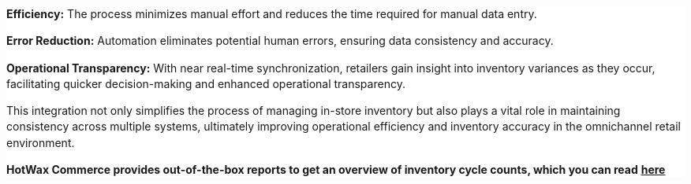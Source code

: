 **Efficiency:** The process minimizes manual effort and reduces the time required for manual data entry.

**Error Reduction:** Automation eliminates potential human errors, ensuring data consistency and accuracy.

**Operational Transparency:** With near real-time synchronization, retailers gain insight into inventory variances as they occur, facilitating quicker decision-making and enhanced operational transparency.

This integration not only simplifies the process of managing in-store inventory but also plays a vital role in maintaining consistency across multiple systems, ultimately improving operational efficiency and inventory accuracy in the omnichannel retail environment.

**HotWax Commerce provides out-of-the-box reports to get an overview of inventory cycle counts, which you can read** [**here**](https://docs.hotwax.co/analytics/reports/inventory#completed-cycle-report)
